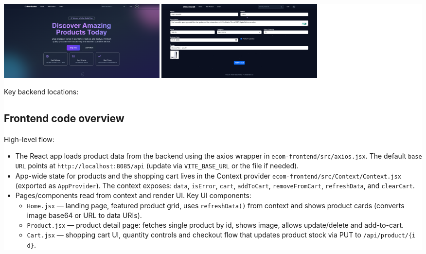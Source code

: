 <img src="Photo/3.png" alt="Home" width="320" /> <img src="Photo/5.png" alt="Product" width="320" />

Key backend locations:

## Frontend code overview

High-level flow:

- The React app loads product data from the backend using the axios wrapper in `ecom-frontend/src/axios.jsx`. The default `baseURL` points at `http://localhost:8085/api` (update via `VITE_BASE_URL` or the file if needed).
- App-wide state for products and the shopping cart lives in the Context provider `ecom-frontend/src/Context/Context.jsx` (exported as `AppProvider`). The context exposes: `data`, `isError`, `cart`, `addToCart`, `removeFromCart`, `refreshData`, and `clearCart`.
- Pages/components read from context and render UI. Key UI components:
  - `Home.jsx` — landing page, featured product grid, uses `refreshData()` from context and shows product cards (converts image base64 or URL to data URIs).
  - `Product.jsx` — product detail page: fetches single product by id, shows image, allows update/delete and add-to-cart.
  - `Cart.jsx` — shopping cart UI, quantity controls and checkout flow that updates product stock via PUT to `/api/product/{id}`.